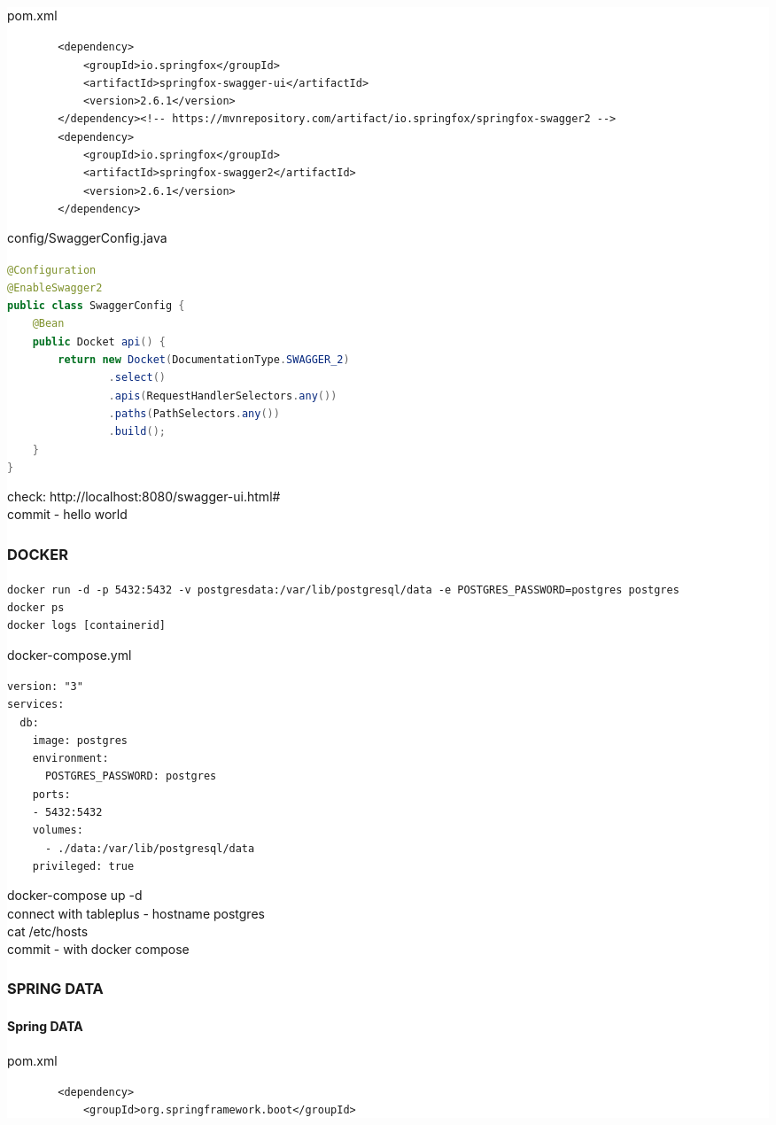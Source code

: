 pom.xml
```
		<dependency>
			<groupId>io.springfox</groupId>
			<artifactId>springfox-swagger-ui</artifactId>
			<version>2.6.1</version>
		</dependency><!-- https://mvnrepository.com/artifact/io.springfox/springfox-swagger2 -->
		<dependency>
			<groupId>io.springfox</groupId>
			<artifactId>springfox-swagger2</artifactId>
			<version>2.6.1</version>
		</dependency>
```
config/SwaggerConfig.java
```java
@Configuration
@EnableSwagger2
public class SwaggerConfig {
    @Bean
    public Docket api() {
        return new Docket(DocumentationType.SWAGGER_2)
                .select()
                .apis(RequestHandlerSelectors.any())
                .paths(PathSelectors.any())
                .build();
    }
}
```
check: http://localhost:8080/swagger-ui.html#<br>
commit - hello world
### DOCKER
```
docker run -d -p 5432:5432 -v postgresdata:/var/lib/postgresql/data -e POSTGRES_PASSWORD=postgres postgres
docker ps
docker logs [containerid]
```
docker-compose.yml
```
version: "3"
services:
  db:
    image: postgres
    environment:
      POSTGRES_PASSWORD: postgres
    ports:
    - 5432:5432
    volumes:
      - ./data:/var/lib/postgresql/data
    privileged: true
```
docker-compose up -d
<br>
connect with tableplus - hostname postgres
<br>
cat /etc/hosts
<br>
commit - with docker compose
### SPRING DATA
#### Spring DATA
pom.xml
```
		<dependency>
			<groupId>org.springframework.boot</groupId>
```